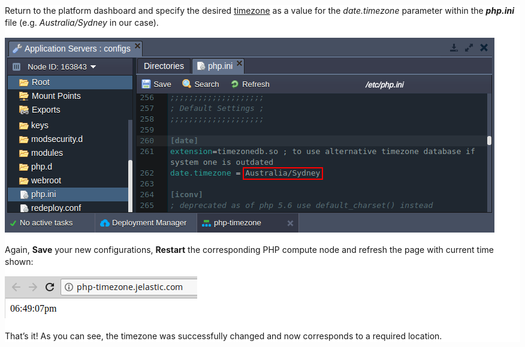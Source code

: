 </div>

Return to the platform dashboard and specify the desired [timezone](https://www.php.net/manual/en/timezones.php) as a value for the _date.timezone_ parameter within the **_php.ini_** file (e.g. _Australia/Sydney_ in our case).

<div style={{
    display:'flex',
    justifyContent: 'center',
    margin: '0 0 1rem 0'
}}>

![Locale Dropdown](./img/ManagingTimezoneSettings/20-php-change-timezone.png)

</div>

Again, **Save** your new configurations, **Restart** the corresponding PHP compute node and refresh the page with current time shown:

<div style={{
    display:'flex',
    justifyContent: 'center',
    margin: '0 0 1rem 0'
}}>

![Locale Dropdown](./img/ManagingTimezoneSettings/21-php-time-australia.png)

</div>

That’s it! As you can see, the timezone was successfully changed and now corresponds to a required location.
